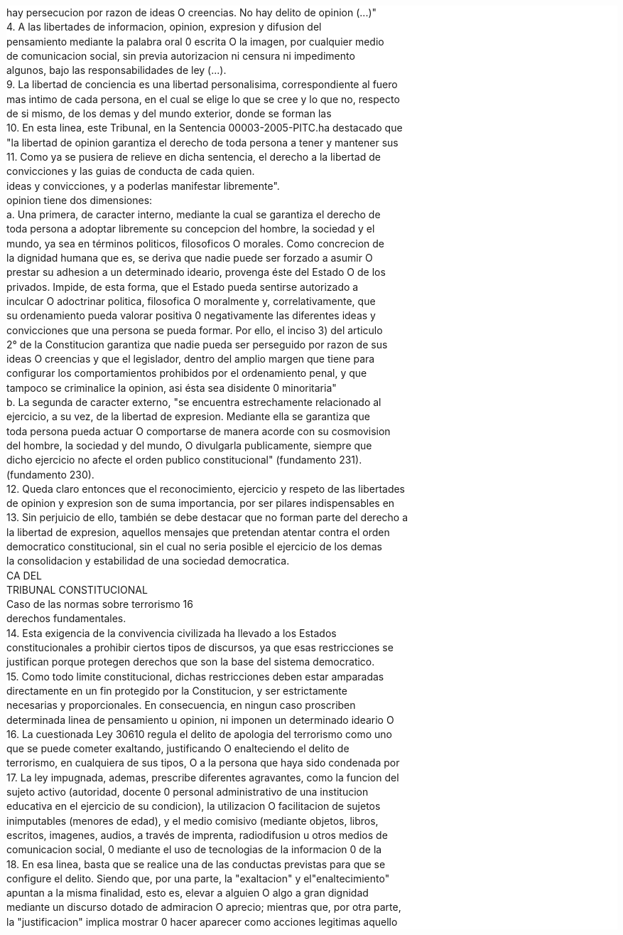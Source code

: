 hay persecucion por razon de ideas O creencias. No hay delito de opinion (...)"  
4. A las libertades de informacion, opinion, expresion y difusion del  
pensamiento mediante la palabra oral 0 escrita O la imagen, por cualquier medio  
de comunicacion social, sin previa autorizacion ni censura ni impedimento  
algunos, bajo las responsabilidades de ley (...).  
9. La libertad de conciencia es una libertad personalisima, correspondiente al fuero  
mas intimo de cada persona, en el cual se elige lo que se cree y lo que no, respecto  
de si mismo, de los demas y del mundo exterior, donde se forman las  
10. En esta linea, este Tribunal, en la Sentencia 00003-2005-PITC.ha destacado que  
"la libertad de opinion garantiza el derecho de toda persona a tener y mantener sus  
11. Como ya se pusiera de relieve en dicha sentencia, el derecho a la libertad de  
convicciones y las guias de conducta de cada quien.  
ideas y convicciones, y a poderlas manifestar libremente".  
opinion tiene dos dimensiones:  
a. Una primera, de caracter interno, mediante la cual se garantiza el derecho de  
toda persona a adoptar libremente su concepcion del hombre, la sociedad y el  
mundo, ya sea en términos politicos, filosoficos O morales. Como concrecion de  
la dignidad humana que es, se deriva que nadie puede ser forzado a asumir O  
prestar su adhesion a un determinado ideario, provenga éste del Estado O de los  
privados. Impide, de esta forma, que el Estado pueda sentirse autorizado a  
inculcar O adoctrinar politica, filosofica O moralmente y, correlativamente, que  
su ordenamiento pueda valorar positiva 0 negativamente las diferentes ideas y  
convicciones que una persona se pueda formar. Por ello, el inciso 3) del articulo  
2° de la Constitucion garantiza que nadie pueda ser perseguido por razon de sus  
ideas O creencias y que el legislador, dentro del amplio margen que tiene para  
configurar los comportamientos prohibidos por el ordenamiento penal, y que  
tampoco se criminalice la opinion, asi ésta sea disidente 0 minoritaria"  
b. La segunda de caracter externo, "se encuentra estrechamente relacionado al  
ejercicio, a su vez, de la libertad de expresion. Mediante ella se garantiza que  
toda persona pueda actuar O comportarse de manera acorde con su cosmovision  
del hombre, la sociedad y del mundo, O divulgarla publicamente, siempre que  
dicho ejercicio no afecte el orden publico constitucional" (fundamento 231).  
(fundamento 230).  
12. Queda claro entonces que el reconocimiento, ejercicio y respeto de las libertades  
de opinion y expresion son de suma importancia, por ser pilares indispensables en  
13. Sin perjuicio de ello, también se debe destacar que no forman parte del derecho a  
la libertad de expresion, aquellos mensajes que pretendan atentar contra el orden  
democratico constitucional, sin el cual no seria posible el ejercicio de los demas  
la consolidacion y estabilidad de una sociedad democratica.  
CA DEL  
TRIBUNAL CONSTITUCIONAL  
Caso de las normas sobre terrorismo 16  
derechos fundamentales.  
14. Esta exigencia de la convivencia civilizada ha llevado a los Estados  
constitucionales a prohibir ciertos tipos de discursos, ya que esas restricciones se  
justifican porque protegen derechos que son la base del sistema democratico.  
15. Como todo limite constitucional, dichas restricciones deben estar amparadas  
directamente en un fin protegido por la Constitucion, y ser estrictamente  
necesarias y proporcionales. En consecuencia, en ningun caso proscriben  
determinada linea de pensamiento u opinion, ni imponen un determinado ideario O  
16. La cuestionada Ley 30610 regula el delito de apologia del terrorismo como uno  
que se puede cometer exaltando, justificando O enalteciendo el delito de  
terrorismo, en cualquiera de sus tipos, O a la persona que haya sido condenada por  
17. La ley impugnada, ademas, prescribe diferentes agravantes, como la funcion del  
sujeto activo (autoridad, docente 0 personal administrativo de una institucion  
educativa en el ejercicio de su condicion), la utilizacion O facilitacion de sujetos  
inimputables (menores de edad), y el medio comisivo (mediante objetos, libros,  
escritos, imagenes, audios, a través de imprenta, radiodifusion u otros medios de  
comunicacion social, 0 mediante el uso de tecnologias de la informacion 0 de la  
18. En esa linea, basta que se realice una de las conductas previstas para que se  
configure el delito. Siendo que, por una parte, la "exaltacion" y el"enaltecimiento"  
apuntan a la misma finalidad, esto es, elevar a alguien O algo a gran dignidad  
mediante un discurso dotado de admiracion O aprecio; mientras que, por otra parte,  
la "justificacion" implica mostrar 0 hacer aparecer como acciones legitimas aquello  